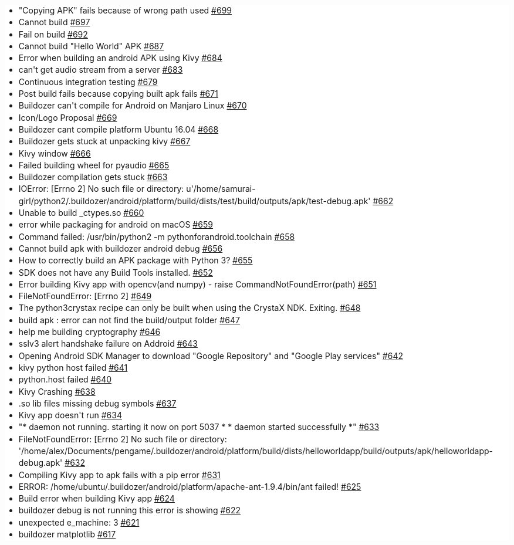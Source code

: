 - "Copying APK" fails because of wrong path used [\#699](https://github.com/kivy/buildozer/issues/699)
- Cannot build [\#697](https://github.com/kivy/buildozer/issues/697)
- Fail on build [\#692](https://github.com/kivy/buildozer/issues/692)
- Cannot build "Hello World" APK [\#687](https://github.com/kivy/buildozer/issues/687)
- Error when building an android APK using Kivy [\#684](https://github.com/kivy/buildozer/issues/684)
- can't get audio stream from a server [\#683](https://github.com/kivy/buildozer/issues/683)
- Continuous integration testing [\#679](https://github.com/kivy/buildozer/issues/679)
- Post build fails because copying built apk fails [\#671](https://github.com/kivy/buildozer/issues/671)
- Buildozer can't compile for Android on Manjaro Linux [\#670](https://github.com/kivy/buildozer/issues/670)
- Icon/Logo Proposal [\#669](https://github.com/kivy/buildozer/issues/669)
- Buildozer cant compile platform Ubuntu 16.04 [\#668](https://github.com/kivy/buildozer/issues/668)
- Buildozer gets stuck at unpacking kivy [\#667](https://github.com/kivy/buildozer/issues/667)
- Kivy window [\#666](https://github.com/kivy/buildozer/issues/666)
- Failed building wheel for pyaudio [\#665](https://github.com/kivy/buildozer/issues/665)
- Buildozer compilation gets stuck [\#663](https://github.com/kivy/buildozer/issues/663)
- IOError: \[Errno 2\] No such file or directory: u'/home/samurai-girl/python2/.buildozer/android/platform/build/dists/test/build/outputs/apk/test-debug.apk' [\#662](https://github.com/kivy/buildozer/issues/662)
- Unable to build \_ctypes.so [\#660](https://github.com/kivy/buildozer/issues/660)
- error while packaging for android on macOS [\#659](https://github.com/kivy/buildozer/issues/659)
- Command failed: /usr/bin/python2 -m pythonforandroid.toolchain [\#658](https://github.com/kivy/buildozer/issues/658)
- Cannot build apk with buildozer android debug [\#656](https://github.com/kivy/buildozer/issues/656)
- How to correctly build an APK package with Python 3? [\#655](https://github.com/kivy/buildozer/issues/655)
- SDK does not have any Build Tools installed. [\#652](https://github.com/kivy/buildozer/issues/652)
- Error building Kivy app with opencv\(and numpy\) - raise CommandNotFoundError\(path\) [\#651](https://github.com/kivy/buildozer/issues/651)
- FileNotFoundError: \[Errno 2\] [\#649](https://github.com/kivy/buildozer/issues/649)
-  The python3crystax recipe can only be built when using the CrystaX NDK. Exiting. [\#648](https://github.com/kivy/buildozer/issues/648)
- build apk : error can not find the build/output folder [\#647](https://github.com/kivy/buildozer/issues/647)
- help me building cryptography [\#646](https://github.com/kivy/buildozer/issues/646)
- sslv3 alert handshake failure on Addroid [\#643](https://github.com/kivy/buildozer/issues/643)
- Opening Android SDK Manager to download "Google Repository" and "Google Play services" [\#642](https://github.com/kivy/buildozer/issues/642)
- kivy python host failed [\#641](https://github.com/kivy/buildozer/issues/641)
- python.host failed [\#640](https://github.com/kivy/buildozer/issues/640)
- Kivy Crashing [\#638](https://github.com/kivy/buildozer/issues/638)
- .so lib files missing debug symbols [\#637](https://github.com/kivy/buildozer/issues/637)
- Kivy app doesn't run [\#634](https://github.com/kivy/buildozer/issues/634)
- "\* daemon not running. starting it now on port 5037 \* \* daemon started successfully \*" [\#633](https://github.com/kivy/buildozer/issues/633)
- FileNotFoundError: \[Errno 2\] No such file or directory: '/home/alex/Documents/pengame/.buildozer/android/platform/build/dists/helloworldapp/build/outputs/apk/helloworldapp-debug.apk' [\#632](https://github.com/kivy/buildozer/issues/632)
- Compiling Kivy app to apk fails with a pip error [\#631](https://github.com/kivy/buildozer/issues/631)
-  ERROR: /home/ubuntu/.buildozer/android/platform/apache-ant-1.9.4/bin/ant failed! [\#625](https://github.com/kivy/buildozer/issues/625)
- Build error when building Kivy app [\#624](https://github.com/kivy/buildozer/issues/624)
- buildozer debug is not running  this error is showing  [\#622](https://github.com/kivy/buildozer/issues/622)
- unexpected e\_machine: 3 [\#621](https://github.com/kivy/buildozer/issues/621)
- buildozer matplotlib [\#617](https://github.com/kivy/buildozer/issues/617)